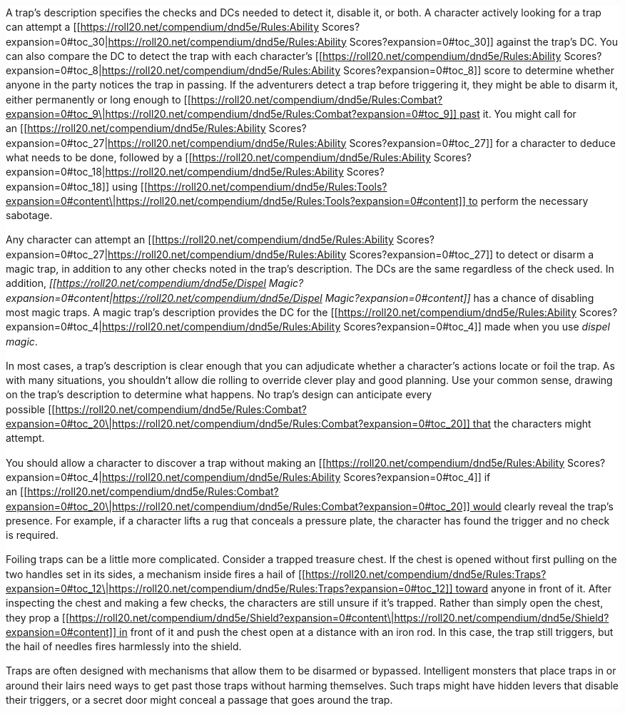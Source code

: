 A trap’s description specifies the checks and DCs needed to detect it, disable it, or both. A character actively looking for a trap can attempt a [[https://roll20.net/compendium/dnd5e/Rules:Ability Scores?expansion=0#toc_30\|https://roll20.net/compendium/dnd5e/Rules:Ability Scores?expansion=0#toc_30]] against the trap’s DC. You can also compare the DC to detect the trap with each character’s [[https://roll20.net/compendium/dnd5e/Rules:Ability Scores?expansion=0#toc_8\|https://roll20.net/compendium/dnd5e/Rules:Ability Scores?expansion=0#toc_8]] score to determine whether anyone in the party notices the trap in passing. If the adventurers detect a trap before triggering it, they might be able to disarm it, either permanently or long enough to [[https://roll20.net/compendium/dnd5e/Rules:Combat?expansion=0#toc_9\|https://roll20.net/compendium/dnd5e/Rules:Combat?expansion=0#toc_9]] past it. You might call for an [[https://roll20.net/compendium/dnd5e/Rules:Ability Scores?expansion=0#toc_27\|https://roll20.net/compendium/dnd5e/Rules:Ability Scores?expansion=0#toc_27]] for a character to deduce what needs to be done, followed by a [[https://roll20.net/compendium/dnd5e/Rules:Ability Scores?expansion=0#toc_18\|https://roll20.net/compendium/dnd5e/Rules:Ability Scores?expansion=0#toc_18]] using [[https://roll20.net/compendium/dnd5e/Rules:Tools?expansion=0#content\|https://roll20.net/compendium/dnd5e/Rules:Tools?expansion=0#content]] to perform the necessary sabotage.  
  
Any character can attempt an [[https://roll20.net/compendium/dnd5e/Rules:Ability Scores?expansion=0#toc_27\|https://roll20.net/compendium/dnd5e/Rules:Ability Scores?expansion=0#toc_27]] to detect or disarm a magic trap, in addition to any other checks noted in the trap’s description. The DCs are the same regardless of the check used. In addition, _[[https://roll20.net/compendium/dnd5e/Dispel Magic?expansion=0#content\|https://roll20.net/compendium/dnd5e/Dispel Magic?expansion=0#content]]_ has a chance of disabling most magic traps. A magic trap’s description provides the DC for the [[https://roll20.net/compendium/dnd5e/Rules:Ability Scores?expansion=0#toc_4\|https://roll20.net/compendium/dnd5e/Rules:Ability Scores?expansion=0#toc_4]] made when you use _dispel magic_.  
  
In most cases, a trap’s description is clear enough that you can adjudicate whether a character’s actions locate or foil the trap. As with many situations, you shouldn’t allow die rolling to override clever play and good planning. Use your common sense, drawing on the trap’s description to determine what happens. No trap’s design can anticipate every possible [[https://roll20.net/compendium/dnd5e/Rules:Combat?expansion=0#toc_20\|https://roll20.net/compendium/dnd5e/Rules:Combat?expansion=0#toc_20]] that the characters might attempt.  
  
You should allow a character to discover a trap without making an [[https://roll20.net/compendium/dnd5e/Rules:Ability Scores?expansion=0#toc_4\|https://roll20.net/compendium/dnd5e/Rules:Ability Scores?expansion=0#toc_4]] if an [[https://roll20.net/compendium/dnd5e/Rules:Combat?expansion=0#toc_20\|https://roll20.net/compendium/dnd5e/Rules:Combat?expansion=0#toc_20]] would clearly reveal the trap’s presence. For example, if a character lifts a rug that conceals a pressure plate, the character has found the trigger and no check is required.  
  
Foiling traps can be a little more complicated. Consider a trapped treasure chest. If the chest is opened without first pulling on the two handles set in its sides, a mechanism inside fires a hail of [[https://roll20.net/compendium/dnd5e/Rules:Traps?expansion=0#toc_12\|https://roll20.net/compendium/dnd5e/Rules:Traps?expansion=0#toc_12]] toward anyone in front of it. After inspecting the chest and making a few checks, the characters are still unsure if it’s trapped. Rather than simply open the chest, they prop a [[https://roll20.net/compendium/dnd5e/Shield?expansion=0#content\|https://roll20.net/compendium/dnd5e/Shield?expansion=0#content]] in front of it and push the chest open at a distance with an iron rod. In this case, the trap still triggers, but the hail of needles fires harmlessly into the shield.  
  
Traps are often designed with mechanisms that allow them to be disarmed or bypassed. Intelligent monsters that place traps in or around their lairs need ways to get past those traps without harming themselves. Such traps might have hidden levers that disable their triggers, or a secret door might conceal a passage that goes around the trap.  
  